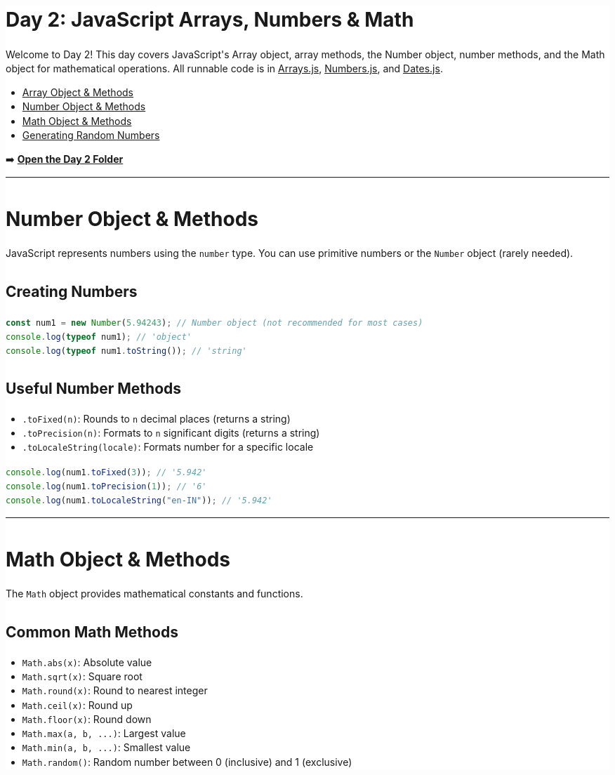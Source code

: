 # Day 2: JavaScript Arrays, Numbers & Math

Welcome to Day 2! This day covers JavaScript's Array object, array methods, the Number object, number methods, and the Math object for mathematical operations. All runnable code is in [Arrays.js](./Arrays.js), [Numbers.js](./Numbers.js), and [Dates.js](./Dates.js).

- [Array Object & Methods](#array-object--methods)
- [Number Object & Methods](#number-object--methods)
- [Math Object & Methods](#math-object--methods)
- [Generating Random Numbers](#generating-random-numbers)

➡️ **[Open the Day 2 Folder](../day_002/)**

---

# Number Object & Methods

JavaScript represents numbers using the `number` type. You can use primitive numbers or the `Number` object (rarely needed).

## Creating Numbers

```js
const num1 = new Number(5.94243); // Number object (not recommended for most cases)
console.log(typeof num1); // 'object'
console.log(typeof num1.toString()); // 'string'
```

## Useful Number Methods

- `.toFixed(n)`: Rounds to `n` decimal places (returns a string)
- `.toPrecision(n)`: Formats to `n` significant digits (returns a string)
- `.toLocaleString(locale)`: Formats number for a specific locale

```js
console.log(num1.toFixed(3)); // '5.942'
console.log(num1.toPrecision(1)); // '6'
console.log(num1.toLocaleString("en-IN")); // '5.942'
```

---

# Math Object & Methods

The `Math` object provides mathematical constants and functions.

## Common Math Methods

- `Math.abs(x)`: Absolute value
- `Math.sqrt(x)`: Square root
- `Math.round(x)`: Round to nearest integer
- `Math.ceil(x)`: Round up
- `Math.floor(x)`: Round down
- `Math.max(a, b, ...)`: Largest value
- `Math.min(a, b, ...)`: Smallest value
- `Math.random()`: Random number between 0 (inclusive) and 1 (exclusive)
